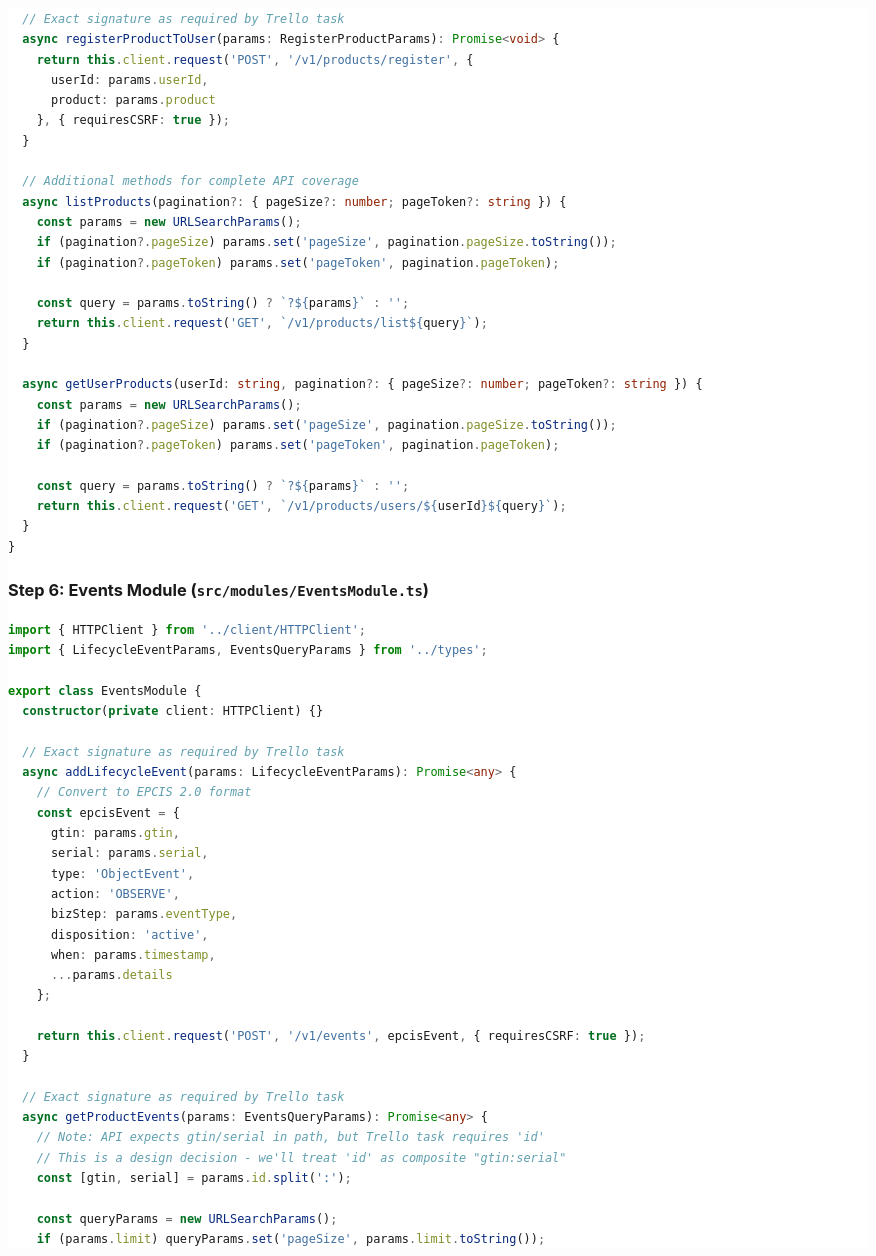 ```typescript
  // Exact signature as required by Trello task
  async registerProductToUser(params: RegisterProductParams): Promise<void> {
    return this.client.request('POST', '/v1/products/register', {
      userId: params.userId,
      product: params.product
    }, { requiresCSRF: true });
  }

  // Additional methods for complete API coverage
  async listProducts(pagination?: { pageSize?: number; pageToken?: string }) {
    const params = new URLSearchParams();
    if (pagination?.pageSize) params.set('pageSize', pagination.pageSize.toString());
    if (pagination?.pageToken) params.set('pageToken', pagination.pageToken);
    
    const query = params.toString() ? `?${params}` : '';
    return this.client.request('GET', `/v1/products/list${query}`);
  }

  async getUserProducts(userId: string, pagination?: { pageSize?: number; pageToken?: string }) {
    const params = new URLSearchParams();
    if (pagination?.pageSize) params.set('pageSize', pagination.pageSize.toString());
    if (pagination?.pageToken) params.set('pageToken', pagination.pageToken);
    
    const query = params.toString() ? `?${params}` : '';
    return this.client.request('GET', `/v1/products/users/${userId}${query}`);
  }
}
```

### Step 6: Events Module (`src/modules/EventsModule.ts`)

```typescript
import { HTTPClient } from '../client/HTTPClient';
import { LifecycleEventParams, EventsQueryParams } from '../types';

export class EventsModule {
  constructor(private client: HTTPClient) {}

  // Exact signature as required by Trello task
  async addLifecycleEvent(params: LifecycleEventParams): Promise<any> {
    // Convert to EPCIS 2.0 format
    const epcisEvent = {
      gtin: params.gtin,
      serial: params.serial,
      type: 'ObjectEvent',
      action: 'OBSERVE',
      bizStep: params.eventType,
      disposition: 'active',
      when: params.timestamp,
      ...params.details
    };

    return this.client.request('POST', '/v1/events', epcisEvent, { requiresCSRF: true });
  }

  // Exact signature as required by Trello task
  async getProductEvents(params: EventsQueryParams): Promise<any> {
    // Note: API expects gtin/serial in path, but Trello task requires 'id'
    // This is a design decision - we'll treat 'id' as composite "gtin:serial"
    const [gtin, serial] = params.id.split(':');
    
    const queryParams = new URLSearchParams();
    if (params.limit) queryParams.set('pageSize', params.limit.toString());
```